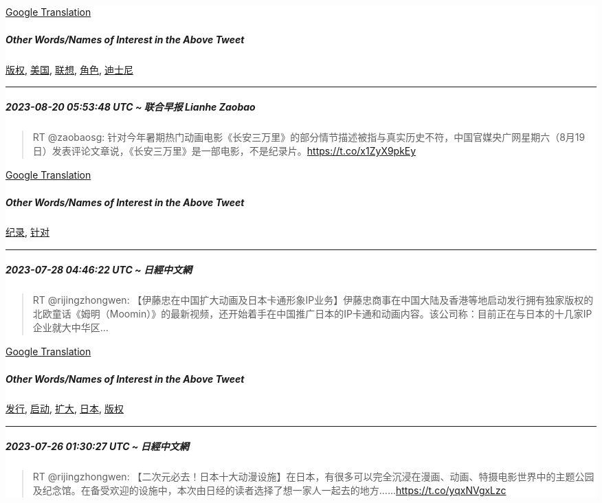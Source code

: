 [Google Translation](https://translate.google.com/?hi=en&tab=TT&sl=zh-CN&tl=en&op=translate&text=RT+%40nanyangpress%3A+%E7%BE%8E%E5%9B%BD%E5%8A%A8%E7%94%BB%E6%9C%80%E7%BB%8F%E5%85%B8%E7%9A%84%E8%A7%92%E8%89%B2%E4%B9%8B%E4%B8%80%E7%B1%B3%E8%80%81%E9%BC%A0%EF%BC%8C%E5%A4%A7%E5%AE%B6%E9%83%BD%E8%83%BD%E7%AB%8B%E5%88%BB%E5%92%8C%E8%BF%AA%E5%A3%AB%E5%B0%BC%E8%81%94%E6%83%B3%E5%9C%A8%E4%B8%80%E8%B5%B7%EF%BC%8C%E7%84%B6%E8%80%8C%E8%AF%A5%E8%A7%92%E8%89%B2%E7%9A%84%E7%89%88%E6%9D%83%E4%BF%9D%E6%8A%A4%E5%8D%B3%E5%B0%86%E4%BA%8E%E6%98%8E%E5%B9%B41%E6%9C%881%E6%97%A5%E5%88%B0%E6%9C%9F%EF%BC%8C%E7%AD%89%E4%BA%8E%E5%86%8D%E8%BF%87%E4%B8%80%E4%B8%AA%E5%A4%9A%E7%A4%BC%E6%8B%9C%EF%BC%8C%E6%89%80%E6%9C%89%E4%BA%BA%E9%83%BD%E8%83%BD%E5%B0%BD%E6%83%85%E4%BD%BF%E7%94%A8%E7%B1%B3%E8%80%81%E9%BC%A0%E3%80%81%E5%88%9B%E4%BD%9C%E8%87%AA%E5%B7%B1%E7%9A%84%E7%B1%B3%E8%80%81%E9%BC%A0%E6%95%85%E4%BA%8B%EF%BC%8C%E8%80%8C%E6%B2%A1%E6%9C%89%E4%BE%B5%E6%9D%83%E7%9A%84%E9%97%AE%E9%A2%98%E3%80%82%23waltdisney+%23mickeymouse%E2%80%A6)
##### Other Words/Names of Interest in the Above Tweet
[版权](版权.md), [美国](美国.md), [联想](联想.md), [角色](角色.md), [迪士尼](迪士尼.md)
___
##### 2023-08-20 05:53:48 UTC ~ 联合早报 Lianhe Zaobao
> RT @zaobaosg: 针对今年暑期热门动画电影《长安三万里》的部分情节描述被指与真实历史不符，中国官媒央广网星期六（8月19日）发表评论文章说，《长安三万里》是一部电影，不是纪录片。https://t.co/x1ZyX9pkEy

[Google Translation](https://translate.google.com/?hi=en&tab=TT&sl=zh-CN&tl=en&op=translate&text=RT+%40zaobaosg%3A+%E9%92%88%E5%AF%B9%E4%BB%8A%E5%B9%B4%E6%9A%91%E6%9C%9F%E7%83%AD%E9%97%A8%E5%8A%A8%E7%94%BB%E7%94%B5%E5%BD%B1%E3%80%8A%E9%95%BF%E5%AE%89%E4%B8%89%E4%B8%87%E9%87%8C%E3%80%8B%E7%9A%84%E9%83%A8%E5%88%86%E6%83%85%E8%8A%82%E6%8F%8F%E8%BF%B0%E8%A2%AB%E6%8C%87%E4%B8%8E%E7%9C%9F%E5%AE%9E%E5%8E%86%E5%8F%B2%E4%B8%8D%E7%AC%A6%EF%BC%8C%E4%B8%AD%E5%9B%BD%E5%AE%98%E5%AA%92%E5%A4%AE%E5%B9%BF%E7%BD%91%E6%98%9F%E6%9C%9F%E5%85%AD%EF%BC%888%E6%9C%8819%E6%97%A5%EF%BC%89%E5%8F%91%E8%A1%A8%E8%AF%84%E8%AE%BA%E6%96%87%E7%AB%A0%E8%AF%B4%EF%BC%8C%E3%80%8A%E9%95%BF%E5%AE%89%E4%B8%89%E4%B8%87%E9%87%8C%E3%80%8B%E6%98%AF%E4%B8%80%E9%83%A8%E7%94%B5%E5%BD%B1%EF%BC%8C%E4%B8%8D%E6%98%AF%E7%BA%AA%E5%BD%95%E7%89%87%E3%80%82https%3A%2F%2Ft.co%2Fx1ZyX9pkEy)
##### Other Words/Names of Interest in the Above Tweet
[纪录](纪录.md), [针对](针对.md)
___
##### 2023-07-28 04:46:22 UTC ~ 日經中文網
> RT @rijingzhongwen: 【伊藤忠在中国扩大动画及日本卡通形象IP业务】伊藤忠商事在中国大陆及香港等地启动发行拥有独家版权的北欧童话《姆明（Moomin）》的最新视频，还开始着手在中国推广日本的IP卡通和动画内容。该公司称：目前正在与日本的十几家IP企业就大中华区…

[Google Translation](https://translate.google.com/?hi=en&tab=TT&sl=zh-CN&tl=en&op=translate&text=RT+%40rijingzhongwen%3A+%E3%80%90%E4%BC%8A%E8%97%A4%E5%BF%A0%E5%9C%A8%E4%B8%AD%E5%9B%BD%E6%89%A9%E5%A4%A7%E5%8A%A8%E7%94%BB%E5%8F%8A%E6%97%A5%E6%9C%AC%E5%8D%A1%E9%80%9A%E5%BD%A2%E8%B1%A1IP%E4%B8%9A%E5%8A%A1%E3%80%91%E4%BC%8A%E8%97%A4%E5%BF%A0%E5%95%86%E4%BA%8B%E5%9C%A8%E4%B8%AD%E5%9B%BD%E5%A4%A7%E9%99%86%E5%8F%8A%E9%A6%99%E6%B8%AF%E7%AD%89%E5%9C%B0%E5%90%AF%E5%8A%A8%E5%8F%91%E8%A1%8C%E6%8B%A5%E6%9C%89%E7%8B%AC%E5%AE%B6%E7%89%88%E6%9D%83%E7%9A%84%E5%8C%97%E6%AC%A7%E7%AB%A5%E8%AF%9D%E3%80%8A%E5%A7%86%E6%98%8E%EF%BC%88Moomin%EF%BC%89%E3%80%8B%E7%9A%84%E6%9C%80%E6%96%B0%E8%A7%86%E9%A2%91%EF%BC%8C%E8%BF%98%E5%BC%80%E5%A7%8B%E7%9D%80%E6%89%8B%E5%9C%A8%E4%B8%AD%E5%9B%BD%E6%8E%A8%E5%B9%BF%E6%97%A5%E6%9C%AC%E7%9A%84IP%E5%8D%A1%E9%80%9A%E5%92%8C%E5%8A%A8%E7%94%BB%E5%86%85%E5%AE%B9%E3%80%82%E8%AF%A5%E5%85%AC%E5%8F%B8%E7%A7%B0%EF%BC%9A%E7%9B%AE%E5%89%8D%E6%AD%A3%E5%9C%A8%E4%B8%8E%E6%97%A5%E6%9C%AC%E7%9A%84%E5%8D%81%E5%87%A0%E5%AE%B6IP%E4%BC%81%E4%B8%9A%E5%B0%B1%E5%A4%A7%E4%B8%AD%E5%8D%8E%E5%8C%BA%E2%80%A6)
##### Other Words/Names of Interest in the Above Tweet
[发行](发行.md), [启动](启动.md), [扩大](扩大.md), [日本](日本.md), [版权](版权.md)
___
##### 2023-07-26 01:30:27 UTC ~ 日經中文網
> RT @rijingzhongwen: 【二次元必去！日本十大动漫设施】在日本，有很多可以完全沉浸在漫画、动画、特摄电影世界中的主题公园及纪念馆。在备受欢迎的设施中，本次由日经的读者选择了想一家人一起去的地方……https://t.co/yqxNVgxLzc

